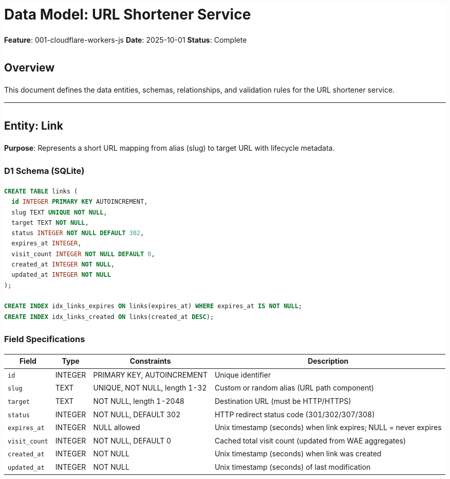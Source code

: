 # Data Model: URL Shortener Service

**Feature**: 001-cloudflare-workers-js
**Date**: 2025-10-01
**Status**: Complete

## Overview

This document defines the data entities, schemas, relationships, and validation rules for the URL shortener service.

---

## Entity: Link

**Purpose**: Represents a short URL mapping from alias (slug) to target URL with lifecycle metadata.

### D1 Schema (SQLite)

```sql
CREATE TABLE links (
  id INTEGER PRIMARY KEY AUTOINCREMENT,
  slug TEXT UNIQUE NOT NULL,
  target TEXT NOT NULL,
  status INTEGER NOT NULL DEFAULT 302,
  expires_at INTEGER,
  visit_count INTEGER NOT NULL DEFAULT 0,
  created_at INTEGER NOT NULL,
  updated_at INTEGER NOT NULL
);

CREATE INDEX idx_links_expires ON links(expires_at) WHERE expires_at IS NOT NULL;
CREATE INDEX idx_links_created ON links(created_at DESC);
```

### Field Specifications

| Field | Type | Constraints | Description |
|-------|------|-------------|-------------|
| `id` | INTEGER | PRIMARY KEY, AUTOINCREMENT | Unique identifier |
| `slug` | TEXT | UNIQUE, NOT NULL, length 1-32 | Custom or random alias (URL path component) |
| `target` | TEXT | NOT NULL, length 1-2048 | Destination URL (must be HTTP/HTTPS) |
| `status` | INTEGER | NOT NULL, DEFAULT 302 | HTTP redirect status code (301/302/307/308) |
| `expires_at` | INTEGER | NULL allowed | Unix timestamp (seconds) when link expires; NULL = never expires |
| `visit_count` | INTEGER | NOT NULL, DEFAULT 0 | Cached total visit count (updated from WAE aggregates) |
| `created_at` | INTEGER | NOT NULL | Unix timestamp (seconds) when link was created |
| `updated_at` | INTEGER | NOT NULL | Unix timestamp (seconds) of last modification |
